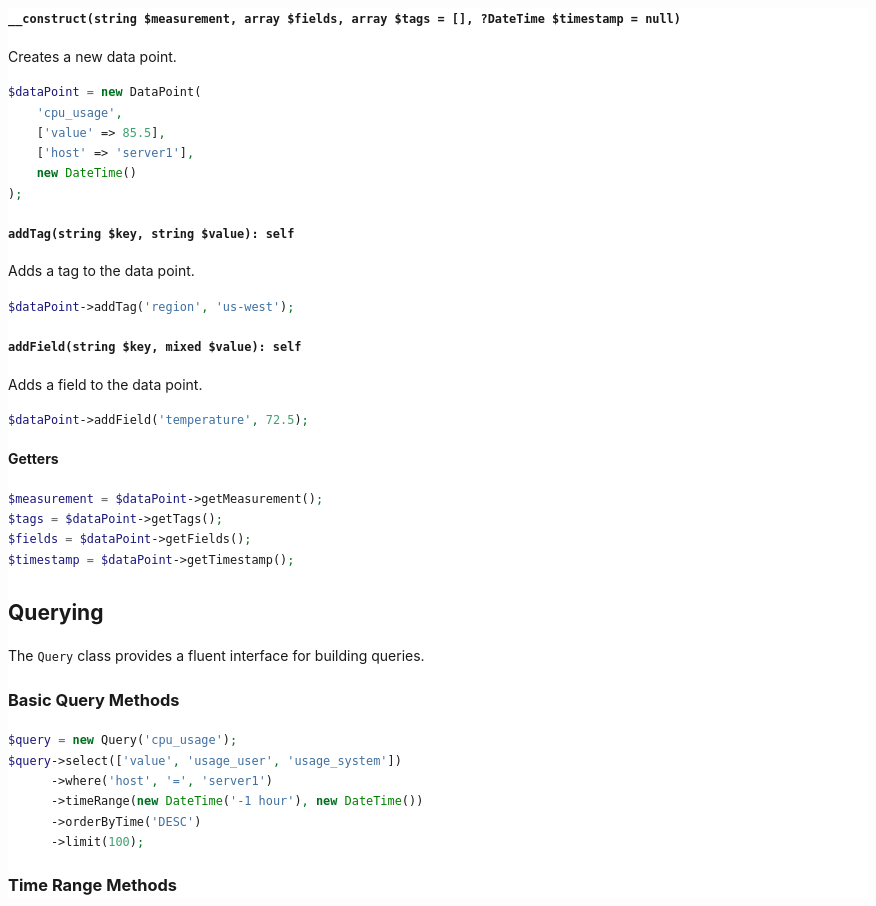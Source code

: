 #### `__construct(string $measurement, array $fields, array $tags = [], ?DateTime $timestamp = null)`

Creates a new data point.

```php
$dataPoint = new DataPoint(
    'cpu_usage',
    ['value' => 85.5],
    ['host' => 'server1'],
    new DateTime()
);
```

#### `addTag(string $key, string $value): self`

Adds a tag to the data point.

```php
$dataPoint->addTag('region', 'us-west');
```

#### `addField(string $key, mixed $value): self`

Adds a field to the data point.

```php
$dataPoint->addField('temperature', 72.5);
```

#### Getters

```php
$measurement = $dataPoint->getMeasurement();
$tags = $dataPoint->getTags();
$fields = $dataPoint->getFields();
$timestamp = $dataPoint->getTimestamp();
```

## Querying

The `Query` class provides a fluent interface for building queries.

### Basic Query Methods

```php
$query = new Query('cpu_usage');
$query->select(['value', 'usage_user', 'usage_system'])
      ->where('host', '=', 'server1')
      ->timeRange(new DateTime('-1 hour'), new DateTime())
      ->orderByTime('DESC')
      ->limit(100);
```

### Time Range Methods
